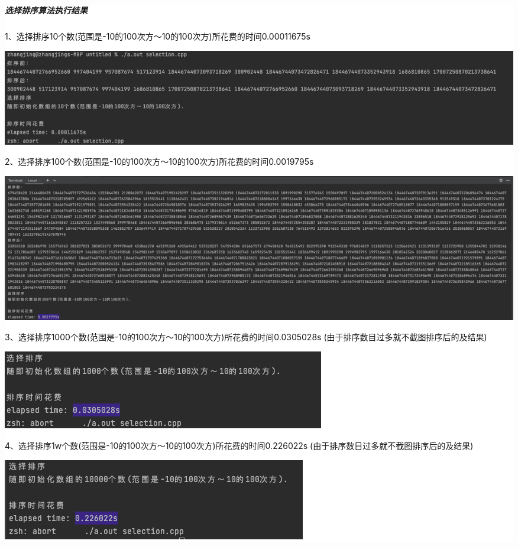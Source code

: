 ##### 选择排序算法执行结果
1、选择排序10个数(范围是-10的100次方～10的100次方)所花费的时间0.00011675s

![排序10个数](https://github.com/zhjing1019/program_algorithm/blob/main/bigNumberSort/image/selectSort10.png)

2、选择排序100个数(范围是-10的100次方～10的100次方)所花费的时间0.0019795s

![排序100个数](https://github.com/zhjing1019/program_algorithm/blob/main/bigNumberSort/image/selectSort100.png)

3、选择排序1000个数(范围是-10的100次方～10的100次方)所花费的时间0.0305028s
(由于排序数目过多就不截图排序后的及结果)

![排序1000个数](https://github.com/zhjing1019/program_algorithm/blob/main/bigNumberSort/image/selectSort1000.png)

4、选择排序1w个数(范围是-10的100次方～10的100次方)所花费的时间0.226022s
(由于排序数目过多就不截图排序后的及结果)

![排序1w个数](https://github.com/zhjing1019/program_algorithm/blob/main/bigNumberSort/image/selectSort1w.png)
